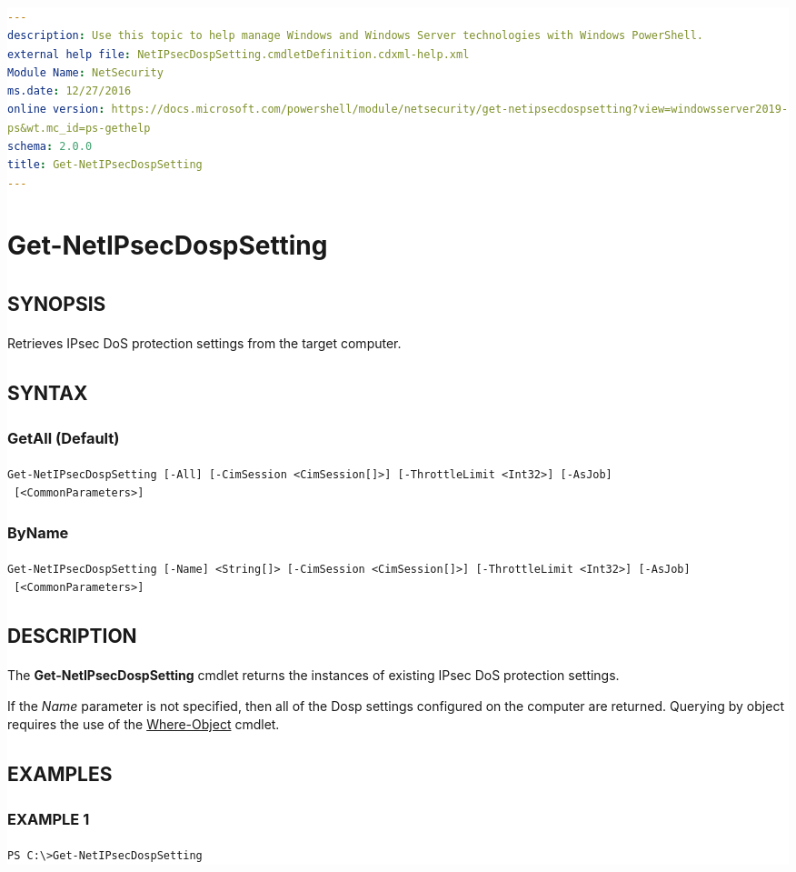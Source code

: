 ```yaml
---
description: Use this topic to help manage Windows and Windows Server technologies with Windows PowerShell.
external help file: NetIPsecDospSetting.cmdletDefinition.cdxml-help.xml
Module Name: NetSecurity
ms.date: 12/27/2016
online version: https://docs.microsoft.com/powershell/module/netsecurity/get-netipsecdospsetting?view=windowsserver2019-ps&wt.mc_id=ps-gethelp
schema: 2.0.0
title: Get-NetIPsecDospSetting
---
```


# Get-NetIPsecDospSetting

## SYNOPSIS
Retrieves IPsec DoS protection settings from the target computer.

## SYNTAX

### GetAll (Default)
```
Get-NetIPsecDospSetting [-All] [-CimSession <CimSession[]>] [-ThrottleLimit <Int32>] [-AsJob]
 [<CommonParameters>]
```

### ByName
```
Get-NetIPsecDospSetting [-Name] <String[]> [-CimSession <CimSession[]>] [-ThrottleLimit <Int32>] [-AsJob]
 [<CommonParameters>]
```

## DESCRIPTION
The **Get-NetIPsecDospSetting** cmdlet returns the instances of existing IPsec DoS protection settings.

If the *Name* parameter is not specified, then all of the Dosp settings configured on the computer are returned.
Querying by object requires the use of the [Where-Object](https://go.microsoft.com/fwlink/?LinkID=113423) cmdlet.

## EXAMPLES

### EXAMPLE 1
```
PS C:\>Get-NetIPsecDospSetting
```
